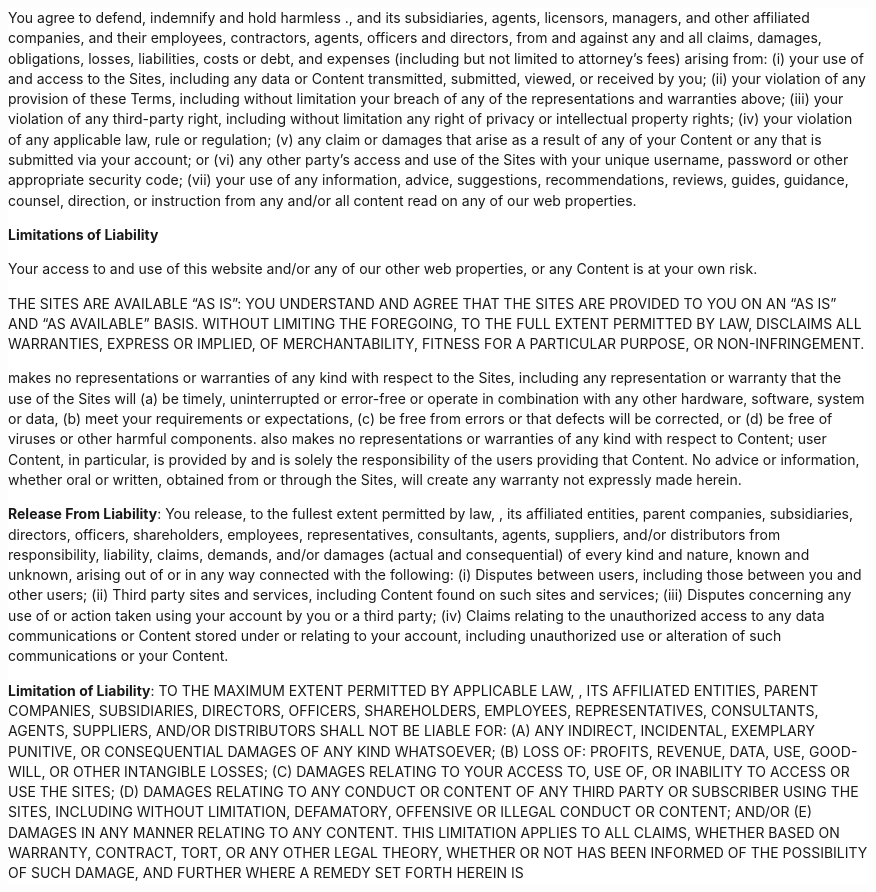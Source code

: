 You agree to defend, indemnify and hold harmless ., and its subsidiaries,
agents, licensors, managers, and other affiliated companies, and their
employees, contractors, agents, officers and directors, from and against any
and all claims, damages, obligations, losses, liabilities, costs or debt, and
expenses (including but not limited to attorney’s fees) arising from: (i) your
use of and access to the Sites, including any data or Content transmitted,
submitted, viewed, or received by you; (ii) your violation of any provision of
these Terms, including without limitation your breach of any of the
representations and warranties above; (iii) your violation of any third-party
right, including without limitation any right of privacy or intellectual
property rights; (iv) your violation of any applicable law, rule or regulation;
(v) any claim or damages that arise as a result of any of your Content or any
that is submitted via your account; or (vi) any other party’s access and use of
the Sites with your unique username, password or other appropriate security
code; (vii) your use of any information, advice, suggestions, recommendations,
reviews, guides, guidance, counsel, direction, or instruction from any and/or
all content read on any of our web properties.

**Limitations of Liability**

Your access to and use of this website and/or any of our other web properties,
or any Content is at your own risk.

THE SITES ARE AVAILABLE “AS IS”: YOU UNDERSTAND AND AGREE THAT THE SITES ARE
PROVIDED TO YOU ON AN “AS IS” AND “AS AVAILABLE” BASIS. WITHOUT LIMITING THE
FOREGOING, TO THE FULL EXTENT PERMITTED BY LAW, DISCLAIMS ALL WARRANTIES,
EXPRESS OR IMPLIED, OF MERCHANTABILITY, FITNESS FOR A PARTICULAR PURPOSE, OR
NON-INFRINGEMENT.

makes no representations or warranties of any kind with respect to the Sites,
including any representation or warranty that the use of the Sites will (a) be
timely, uninterrupted or error-free or operate in combination with any other
hardware, software, system or data, (b) meet your requirements or expectations,
(c) be free from errors or that defects will be corrected, or (d) be free of
viruses or other harmful components. also makes no representations or
warranties of any kind with respect to Content; user Content, in particular, is
provided by and is solely the responsibility of the users providing that
Content. No advice or information, whether oral or written, obtained from or
through the Sites, will create any warranty not expressly made herein.

**Release From Liability**: You release, to the fullest extent permitted by
law, , its affiliated entities, parent companies, subsidiaries, directors,
officers, shareholders, employees, representatives, consultants, agents,
suppliers, and/or distributors from responsibility, liability, claims, demands,
and/or damages (actual and consequential) of every kind and nature, known and
unknown, arising out of or in any way connected with the following: (i)
Disputes between users, including those between you and other users; (ii) Third
party sites and services, including Content found on such sites and services;
(iii) Disputes concerning any use of or action taken using your account by you
or a third party; (iv) Claims relating to the unauthorized access to any data
communications or Content stored under or relating to your account, including
unauthorized use or alteration of such communications or your Content.

**Limitation of Liability**: TO THE MAXIMUM EXTENT PERMITTED BY APPLICABLE LAW,
, ITS AFFILIATED ENTITIES, PARENT COMPANIES, SUBSIDIARIES, DIRECTORS, OFFICERS,
SHAREHOLDERS, EMPLOYEES, REPRESENTATIVES, CONSULTANTS, AGENTS, SUPPLIERS,
AND/OR DISTRIBUTORS SHALL NOT BE LIABLE FOR: (A) ANY INDIRECT, INCIDENTAL,
EXEMPLARY PUNITIVE, OR CONSEQUENTIAL DAMAGES OF ANY KIND WHATSOEVER; (B) LOSS
OF: PROFITS, REVENUE, DATA, USE, GOOD-WILL, OR OTHER INTANGIBLE LOSSES; (C)
DAMAGES RELATING TO YOUR ACCESS TO, USE OF, OR INABILITY TO ACCESS OR USE THE
SITES; (D) DAMAGES RELATING TO ANY CONDUCT OR CONTENT OF ANY THIRD PARTY OR
SUBSCRIBER USING THE SITES, INCLUDING WITHOUT LIMITATION, DEFAMATORY, OFFENSIVE
OR ILLEGAL CONDUCT OR CONTENT; AND/OR (E) DAMAGES IN ANY MANNER RELATING TO ANY
CONTENT. THIS LIMITATION APPLIES TO ALL CLAIMS, WHETHER BASED ON WARRANTY,
CONTRACT, TORT, OR ANY OTHER LEGAL THEORY, WHETHER OR NOT HAS BEEN INFORMED OF
THE POSSIBILITY OF SUCH DAMAGE, AND FURTHER WHERE A REMEDY SET FORTH HEREIN IS
